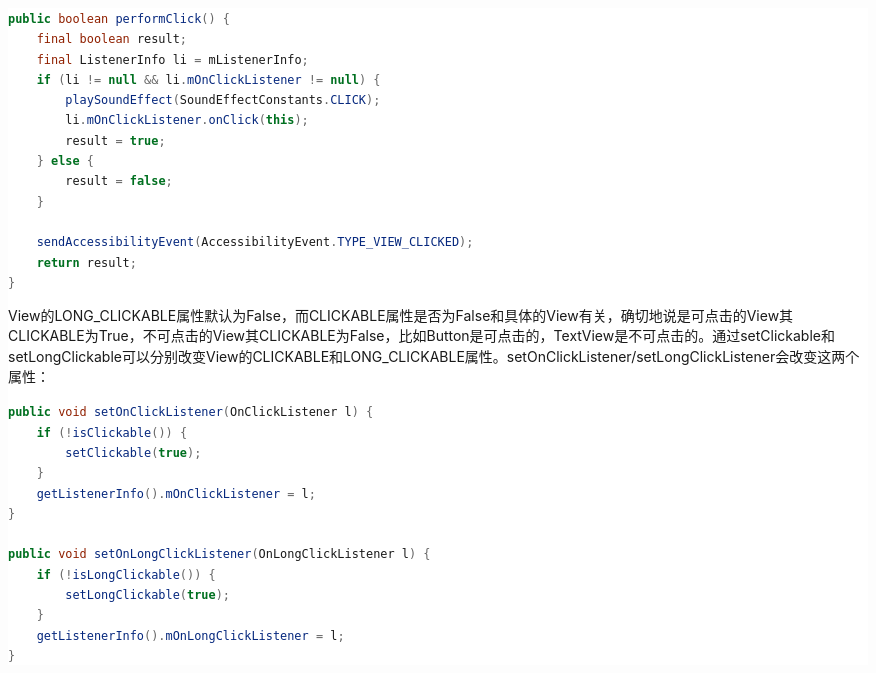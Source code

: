 ```java
public boolean performClick() {
    final boolean result;
    final ListenerInfo li = mListenerInfo;
    if (li != null && li.mOnClickListener != null) {
        playSoundEffect(SoundEffectConstants.CLICK);
        li.mOnClickListener.onClick(this);
        result = true;
    } else {
        result = false;
    }

    sendAccessibilityEvent(AccessibilityEvent.TYPE_VIEW_CLICKED);
    return result;
}
```

View的LONG_CLICKABLE属性默认为False，而CLICKABLE属性是否为False和具体的View有关，确切地说是可点击的View其CLICKABLE为True，不可点击的View其CLICKABLE为False，比如Button是可点击的，TextView是不可点击的。通过setClickable和setLongClickable可以分别改变View的CLICKABLE和LONG_CLICKABLE属性。setOnClickListener/setLongClickListener会改变这两个属性：

```java
public void setOnClickListener(OnClickListener l) {
    if (!isClickable()) {
        setClickable(true);
    }
    getListenerInfo().mOnClickListener = l;
}

public void setOnLongClickListener(OnLongClickListener l) {
    if (!isLongClickable()) {
        setLongClickable(true);
    }
    getListenerInfo().mOnLongClickListener = l;
}
```